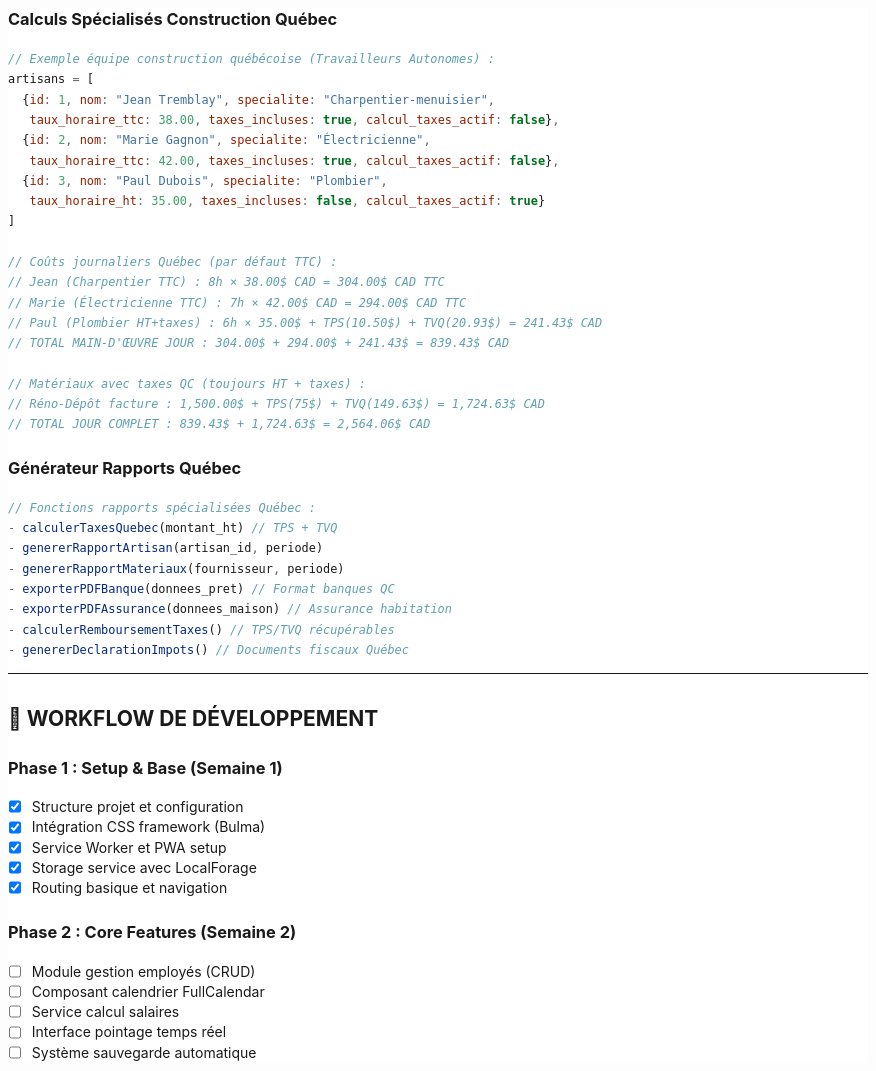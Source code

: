 ### Calculs Spécialisés Construction Québec
```javascript
// Exemple équipe construction québécoise (Travailleurs Autonomes) :
artisans = [
  {id: 1, nom: "Jean Tremblay", specialite: "Charpentier-menuisier", 
   taux_horaire_ttc: 38.00, taxes_incluses: true, calcul_taxes_actif: false},
  {id: 2, nom: "Marie Gagnon", specialite: "Électricienne", 
   taux_horaire_ttc: 42.00, taxes_incluses: true, calcul_taxes_actif: false},
  {id: 3, nom: "Paul Dubois", specialite: "Plombier", 
   taux_horaire_ht: 35.00, taxes_incluses: false, calcul_taxes_actif: true}
]

// Coûts journaliers Québec (par défaut TTC) :
// Jean (Charpentier TTC) : 8h × 38.00$ CAD = 304.00$ CAD TTC
// Marie (Électricienne TTC) : 7h × 42.00$ CAD = 294.00$ CAD TTC
// Paul (Plombier HT+taxes) : 6h × 35.00$ + TPS(10.50$) + TVQ(20.93$) = 241.43$ CAD
// TOTAL MAIN-D'ŒUVRE JOUR : 304.00$ + 294.00$ + 241.43$ = 839.43$ CAD

// Matériaux avec taxes QC (toujours HT + taxes) :
// Réno-Dépôt facture : 1,500.00$ + TPS(75$) + TVQ(149.63$) = 1,724.63$ CAD
// TOTAL JOUR COMPLET : 839.43$ + 1,724.63$ = 2,564.06$ CAD
```

### **Générateur Rapports Québec**
```javascript
// Fonctions rapports spécialisées Québec :
- calculerTaxesQuebec(montant_ht) // TPS + TVQ
- genererRapportArtisan(artisan_id, periode)
- genererRapportMateriaux(fournisseur, periode)
- exporterPDFBanque(donnees_pret) // Format banques QC
- exporterPDFAssurance(donnees_maison) // Assurance habitation
- calculerRemboursementTaxes() // TPS/TVQ récupérables
- genererDeclarationImpots() // Documents fiscaux Québec
```

---

## 🔄 WORKFLOW DE DÉVELOPPEMENT

### Phase 1 : Setup & Base (Semaine 1)
- [x] Structure projet et configuration
- [x] Intégration CSS framework (Bulma)
- [x] Service Worker et PWA setup
- [x] Storage service avec LocalForage
- [x] Routing basique et navigation

### Phase 2 : Core Features (Semaine 2)
- [ ] Module gestion employés (CRUD)
- [ ] Composant calendrier FullCalendar
- [ ] Service calcul salaires
- [ ] Interface pointage temps réel
- [ ] Système sauvegarde automatique
